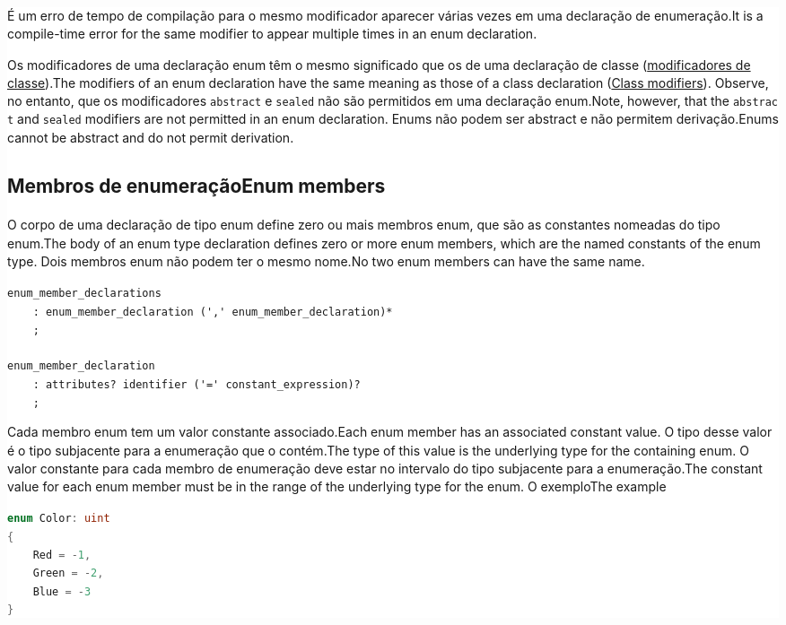 <span data-ttu-id="ddd7c-118">É um erro de tempo de compilação para o mesmo modificador aparecer várias vezes em uma declaração de enumeração.</span><span class="sxs-lookup"><span data-stu-id="ddd7c-118">It is a compile-time error for the same modifier to appear multiple times in an enum declaration.</span></span>

<span data-ttu-id="ddd7c-119">Os modificadores de uma declaração enum têm o mesmo significado que os de uma declaração de classe ([modificadores de classe](classes.md#class-modifiers)).</span><span class="sxs-lookup"><span data-stu-id="ddd7c-119">The modifiers of an enum declaration have the same meaning as those of a class declaration ([Class modifiers](classes.md#class-modifiers)).</span></span> <span data-ttu-id="ddd7c-120">Observe, no entanto, que os modificadores `abstract` e `sealed` não são permitidos em uma declaração enum.</span><span class="sxs-lookup"><span data-stu-id="ddd7c-120">Note, however, that the `abstract` and `sealed` modifiers are not permitted in an enum declaration.</span></span> <span data-ttu-id="ddd7c-121">Enums não podem ser abstract e não permitem derivação.</span><span class="sxs-lookup"><span data-stu-id="ddd7c-121">Enums cannot be abstract and do not permit derivation.</span></span>

## <a name="enum-members"></a><span data-ttu-id="ddd7c-122">Membros de enumeração</span><span class="sxs-lookup"><span data-stu-id="ddd7c-122">Enum members</span></span>

<span data-ttu-id="ddd7c-123">O corpo de uma declaração de tipo enum define zero ou mais membros enum, que são as constantes nomeadas do tipo enum.</span><span class="sxs-lookup"><span data-stu-id="ddd7c-123">The body of an enum type declaration defines zero or more enum members, which are the named constants of the enum type.</span></span> <span data-ttu-id="ddd7c-124">Dois membros enum não podem ter o mesmo nome.</span><span class="sxs-lookup"><span data-stu-id="ddd7c-124">No two enum members can have the same name.</span></span>

```antlr
enum_member_declarations
    : enum_member_declaration (',' enum_member_declaration)*
    ;

enum_member_declaration
    : attributes? identifier ('=' constant_expression)?
    ;
```

<span data-ttu-id="ddd7c-125">Cada membro enum tem um valor constante associado.</span><span class="sxs-lookup"><span data-stu-id="ddd7c-125">Each enum member has an associated constant value.</span></span> <span data-ttu-id="ddd7c-126">O tipo desse valor é o tipo subjacente para a enumeração que o contém.</span><span class="sxs-lookup"><span data-stu-id="ddd7c-126">The type of this value is the underlying type for the containing enum.</span></span> <span data-ttu-id="ddd7c-127">O valor constante para cada membro de enumeração deve estar no intervalo do tipo subjacente para a enumeração.</span><span class="sxs-lookup"><span data-stu-id="ddd7c-127">The constant value for each enum member must be in the range of the underlying type for the enum.</span></span> <span data-ttu-id="ddd7c-128">O exemplo</span><span class="sxs-lookup"><span data-stu-id="ddd7c-128">The example</span></span>

```csharp
enum Color: uint
{
    Red = -1,
    Green = -2,
    Blue = -3
}
```
